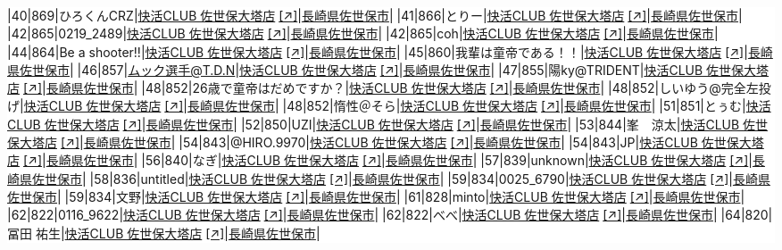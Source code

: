 |40|869|<span class="rank-name-pd">ひろくんCRZ</span>|<a href="/darts/rank/shops/81250.html">快活CLUB 佐世保大塔店</a> <a href="https://vs.phoenixdarts.com/jp/shop/shopDetailInfo/s_81250?s_seq=81250">[↗]</a>|<a href="/darts/rank/長崎県/佐世保市">長崎県佐世保市</a>|
|41|866|<span class="rank-name-pd">とりー</span>|<a href="/darts/rank/shops/81250.html">快活CLUB 佐世保大塔店</a> <a href="https://vs.phoenixdarts.com/jp/shop/shopDetailInfo/s_81250?s_seq=81250">[↗]</a>|<a href="/darts/rank/長崎県/佐世保市">長崎県佐世保市</a>|
|42|865|<span class="rank-name-pd">0219_2489</span>|<a href="/darts/rank/shops/81250.html">快活CLUB 佐世保大塔店</a> <a href="https://vs.phoenixdarts.com/jp/shop/shopDetailInfo/s_81250?s_seq=81250">[↗]</a>|<a href="/darts/rank/長崎県/佐世保市">長崎県佐世保市</a>|
|42|865|<span class="rank-name-pd">coh</span>|<a href="/darts/rank/shops/81250.html">快活CLUB 佐世保大塔店</a> <a href="https://vs.phoenixdarts.com/jp/shop/shopDetailInfo/s_81250?s_seq=81250">[↗]</a>|<a href="/darts/rank/長崎県/佐世保市">長崎県佐世保市</a>|
|44|864|<span class="rank-name-pd">Be a shooter!!</span>|<a href="/darts/rank/shops/81250.html">快活CLUB 佐世保大塔店</a> <a href="https://vs.phoenixdarts.com/jp/shop/shopDetailInfo/s_81250?s_seq=81250">[↗]</a>|<a href="/darts/rank/長崎県/佐世保市">長崎県佐世保市</a>|
|45|860|<span class="rank-name-pd">我輩は童帝である！！</span>|<a href="/darts/rank/shops/81250.html">快活CLUB 佐世保大塔店</a> <a href="https://vs.phoenixdarts.com/jp/shop/shopDetailInfo/s_81250?s_seq=81250">[↗]</a>|<a href="/darts/rank/長崎県/佐世保市">長崎県佐世保市</a>|
|46|857|<span class="rank-name-pd">ムック選手@T.D.N</span>|<a href="/darts/rank/shops/81250.html">快活CLUB 佐世保大塔店</a> <a href="https://vs.phoenixdarts.com/jp/shop/shopDetailInfo/s_81250?s_seq=81250">[↗]</a>|<a href="/darts/rank/長崎県/佐世保市">長崎県佐世保市</a>|
|47|855|<span class="rank-name-pd">陽ky@TRIDENT</span>|<a href="/darts/rank/shops/81250.html">快活CLUB 佐世保大塔店</a> <a href="https://vs.phoenixdarts.com/jp/shop/shopDetailInfo/s_81250?s_seq=81250">[↗]</a>|<a href="/darts/rank/長崎県/佐世保市">長崎県佐世保市</a>|
|48|852|<span class="rank-name-pd">26歳で童帝はだめですか？</span>|<a href="/darts/rank/shops/81250.html">快活CLUB 佐世保大塔店</a> <a href="https://vs.phoenixdarts.com/jp/shop/shopDetailInfo/s_81250?s_seq=81250">[↗]</a>|<a href="/darts/rank/長崎県/佐世保市">長崎県佐世保市</a>|
|48|852|<span class="rank-name-pd">しいゆう@完全左投げ</span>|<a href="/darts/rank/shops/81250.html">快活CLUB 佐世保大塔店</a> <a href="https://vs.phoenixdarts.com/jp/shop/shopDetailInfo/s_81250?s_seq=81250">[↗]</a>|<a href="/darts/rank/長崎県/佐世保市">長崎県佐世保市</a>|
|48|852|<span class="rank-name-pd">惰性＠そら</span>|<a href="/darts/rank/shops/81250.html">快活CLUB 佐世保大塔店</a> <a href="https://vs.phoenixdarts.com/jp/shop/shopDetailInfo/s_81250?s_seq=81250">[↗]</a>|<a href="/darts/rank/長崎県/佐世保市">長崎県佐世保市</a>|
|51|851|<span class="rank-name-pd">とぅむ</span>|<a href="/darts/rank/shops/81250.html">快活CLUB 佐世保大塔店</a> <a href="https://vs.phoenixdarts.com/jp/shop/shopDetailInfo/s_81250?s_seq=81250">[↗]</a>|<a href="/darts/rank/長崎県/佐世保市">長崎県佐世保市</a>|
|52|850|<span class="rank-name-pd">UZI</span>|<a href="/darts/rank/shops/81250.html">快活CLUB 佐世保大塔店</a> <a href="https://vs.phoenixdarts.com/jp/shop/shopDetailInfo/s_81250?s_seq=81250">[↗]</a>|<a href="/darts/rank/長崎県/佐世保市">長崎県佐世保市</a>|
|53|844|<span class="rank-name-pd">峯　涼太</span>|<a href="/darts/rank/shops/81250.html">快活CLUB 佐世保大塔店</a> <a href="https://vs.phoenixdarts.com/jp/shop/shopDetailInfo/s_81250?s_seq=81250">[↗]</a>|<a href="/darts/rank/長崎県/佐世保市">長崎県佐世保市</a>|
|54|843|<span class="rank-name-pd">@HIRO.9970</span>|<a href="/darts/rank/shops/81250.html">快活CLUB 佐世保大塔店</a> <a href="https://vs.phoenixdarts.com/jp/shop/shopDetailInfo/s_81250?s_seq=81250">[↗]</a>|<a href="/darts/rank/長崎県/佐世保市">長崎県佐世保市</a>|
|54|843|<span class="rank-name-pd">JP</span>|<a href="/darts/rank/shops/81250.html">快活CLUB 佐世保大塔店</a> <a href="https://vs.phoenixdarts.com/jp/shop/shopDetailInfo/s_81250?s_seq=81250">[↗]</a>|<a href="/darts/rank/長崎県/佐世保市">長崎県佐世保市</a>|
|56|840|<span class="rank-name-pd">なぎ</span>|<a href="/darts/rank/shops/81250.html">快活CLUB 佐世保大塔店</a> <a href="https://vs.phoenixdarts.com/jp/shop/shopDetailInfo/s_81250?s_seq=81250">[↗]</a>|<a href="/darts/rank/長崎県/佐世保市">長崎県佐世保市</a>|
|57|839|<span class="rank-name-pd">unknown</span>|<a href="/darts/rank/shops/81250.html">快活CLUB 佐世保大塔店</a> <a href="https://vs.phoenixdarts.com/jp/shop/shopDetailInfo/s_81250?s_seq=81250">[↗]</a>|<a href="/darts/rank/長崎県/佐世保市">長崎県佐世保市</a>|
|58|836|<span class="rank-name-pd">untitled</span>|<a href="/darts/rank/shops/81250.html">快活CLUB 佐世保大塔店</a> <a href="https://vs.phoenixdarts.com/jp/shop/shopDetailInfo/s_81250?s_seq=81250">[↗]</a>|<a href="/darts/rank/長崎県/佐世保市">長崎県佐世保市</a>|
|59|834|<span class="rank-name-pd">0025_6790</span>|<a href="/darts/rank/shops/81250.html">快活CLUB 佐世保大塔店</a> <a href="https://vs.phoenixdarts.com/jp/shop/shopDetailInfo/s_81250?s_seq=81250">[↗]</a>|<a href="/darts/rank/長崎県/佐世保市">長崎県佐世保市</a>|
|59|834|<span class="rank-name-pd">文野</span>|<a href="/darts/rank/shops/81250.html">快活CLUB 佐世保大塔店</a> <a href="https://vs.phoenixdarts.com/jp/shop/shopDetailInfo/s_81250?s_seq=81250">[↗]</a>|<a href="/darts/rank/長崎県/佐世保市">長崎県佐世保市</a>|
|61|828|<span class="rank-name-pd">minto</span>|<a href="/darts/rank/shops/81250.html">快活CLUB 佐世保大塔店</a> <a href="https://vs.phoenixdarts.com/jp/shop/shopDetailInfo/s_81250?s_seq=81250">[↗]</a>|<a href="/darts/rank/長崎県/佐世保市">長崎県佐世保市</a>|
|62|822|<span class="rank-name-pd">0116_9622</span>|<a href="/darts/rank/shops/81250.html">快活CLUB 佐世保大塔店</a> <a href="https://vs.phoenixdarts.com/jp/shop/shopDetailInfo/s_81250?s_seq=81250">[↗]</a>|<a href="/darts/rank/長崎県/佐世保市">長崎県佐世保市</a>|
|62|822|<span class="rank-name-pd">べべ</span>|<a href="/darts/rank/shops/81250.html">快活CLUB 佐世保大塔店</a> <a href="https://vs.phoenixdarts.com/jp/shop/shopDetailInfo/s_81250?s_seq=81250">[↗]</a>|<a href="/darts/rank/長崎県/佐世保市">長崎県佐世保市</a>|
|64|820|<span class="rank-name-pd">冨田 祐生</span>|<a href="/darts/rank/shops/81250.html">快活CLUB 佐世保大塔店</a> <a href="https://vs.phoenixdarts.com/jp/shop/shopDetailInfo/s_81250?s_seq=81250">[↗]</a>|<a href="/darts/rank/長崎県/佐世保市">長崎県佐世保市</a>|